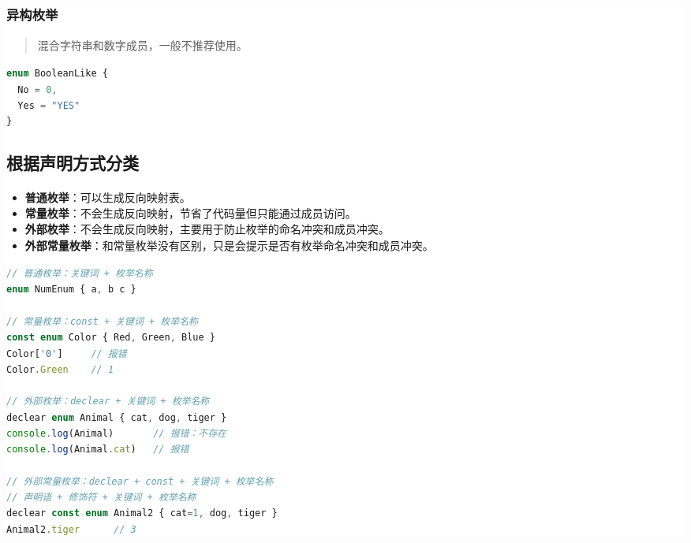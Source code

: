 
### 异构枚举
> 混合字符串和数字成员，一般不推荐使用。

  ```ts
  enum BooleanLike {
    No = 0,
    Yes = "YES"
  }
  ```


## 根据声明方式分类

  * __普通枚举__：可以生成反向映射表。
  * __常量枚举__：不会生成反向映射，节省了代码量但只能通过成员访问。
  * __外部枚举__：不会生成反向映射，主要用于防止枚举的命名冲突和成员冲突。
  * __外部常量枚举__：和常量枚举没有区别，只是会提示是否有枚举命名冲突和成员冲突。

  ```ts
  // 普通枚举：关键词 + 枚举名称
  enum NumEnum { a, b c }

  // 常量枚举：const + 关键词 + 枚举名称 
  const enum Color { Red, Green, Blue }
  Color['0']     // 报错
  Color.Green    // 1

  // 外部枚举：declear + 关键词 + 枚举名称
  declear enum Animal { cat, dog, tiger }
  console.log(Animal)       // 报错：不存在
  console.log(Animal.cat)   // 报错

  // 外部常量枚举：declear + const + 关键词 + 枚举名称
  // 声明语 + 修饰符 + 关键词 + 枚举名称
  declear const enum Animal2 { cat=1, dog, tiger }
  Animal2.tiger      // 3
  ```





